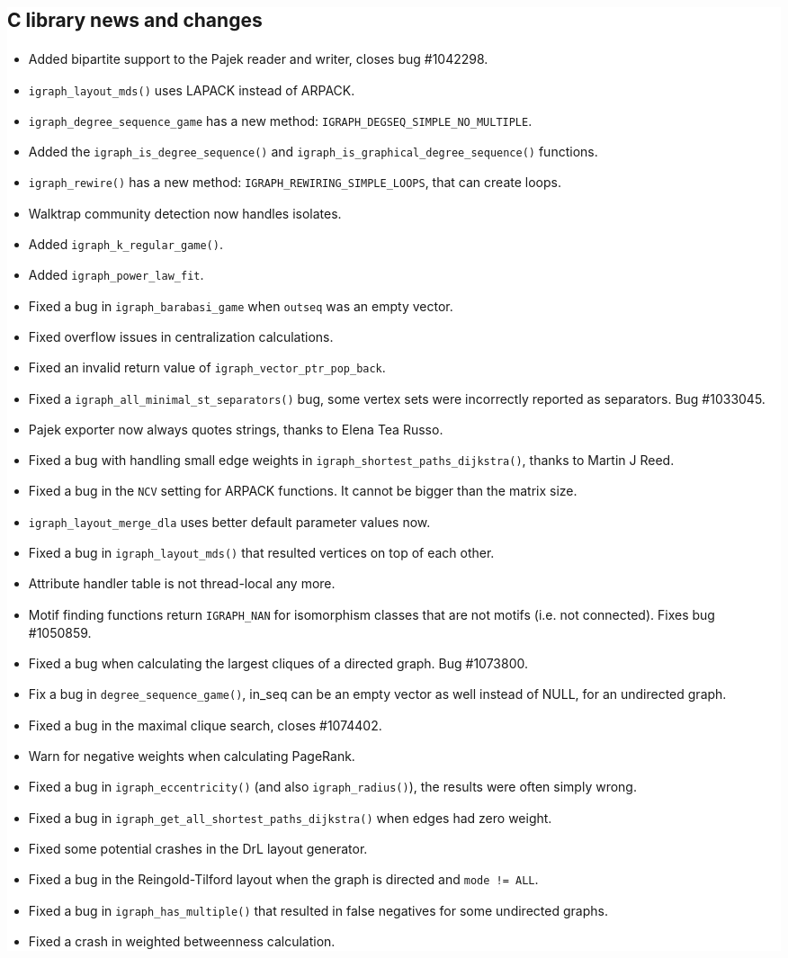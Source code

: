 C library news and changes
--------------------------

- Added bipartite support to the Pajek reader and writer, closes bug
  \#1042298.
- `igraph_layout_mds()` uses LAPACK instead of ARPACK.
- `igraph_degree_sequence_game` has a new method:
  `IGRAPH_DEGSEQ_SIMPLE_NO_MULTIPLE`.
- Added the `igraph_is_degree_sequence()` and
  `igraph_is_graphical_degree_sequence()` functions.
- `igraph_rewire()` has a new method: `IGRAPH_REWIRING_SIMPLE_LOOPS`, 
  that can create loops.
- Walktrap community detection now handles isolates.
- Added `igraph_k_regular_game()`.
- Added `igraph_power_law_fit`.

- Fixed a bug in `igraph_barabasi_game` when `outseq` was an empty vector.
- Fixed overflow issues in centralization calculations.
- Fixed an invalid return value of `igraph_vector_ptr_pop_back`.
- Fixed a `igraph_all_minimal_st_separators()` bug, some vertex sets
  were incorrectly reported as separators. Bug \#1033045.
- Pajek exporter now always quotes strings, thanks to Elena Tea Russo.
- Fixed a bug with handling small edge weights in
  `igraph_shortest_paths_dijkstra()`, thanks to Martin J Reed.
- Fixed a bug in the `NCV` setting for ARPACK functions. It cannot be
  bigger than the matrix size.
- `igraph_layout_merge_dla` uses better default parameter values now.
- Fixed a bug in `igraph_layout_mds()` that resulted vertices on top of
  each other.
- Attribute handler table is not thread-local any more.
- Motif finding functions return `IGRAPH_NAN` for isomorphism classes
  that are not motifs (i.e. not connected). Fixes bug \#1050859.
- Fixed a bug when calculating the largest cliques of a directed
  graph. Bug \#1073800.
- Fix a bug in `degree_sequence_game()`, in_seq can be an empty vector as
  well instead of NULL, for an undirected graph. 
- Fixed a bug in the maximal clique search, closes \#1074402.
- Warn for negative weights when calculating PageRank.
- Fixed a bug in `igraph_eccentricity()` (and also `igraph_radius()`),
  the results were often simply wrong.
- Fixed a bug in `igraph_get_all_shortest_paths_dijkstra()` when edges
  had zero weight.
- Fixed some potential crashes in the DrL layout generator.
- Fixed a bug in the Reingold-Tilford layout when the graph is
  directed and `mode != ALL`.
- Fixed a bug in `igraph_has_multiple()` that resulted in false negatives
  for some undirected graphs.
- Fixed a crash in weighted betweenness calculation.
